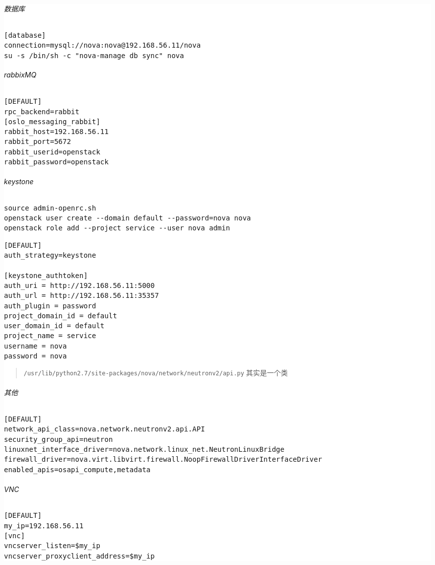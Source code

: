 ###### 数据库
<pre>
[database]
connection=mysql://nova:nova@192.168.56.11/nova
su -s /bin/sh -c "nova-manage db sync" nova
</pre>
###### rabbixMQ
<pre>
[DEFAULT]
rpc_backend=rabbit
[oslo_messaging_rabbit]
rabbit_host=192.168.56.11
rabbit_port=5672
rabbit_userid=openstack
rabbit_password=openstack
</pre>

###### keystone
<pre>
source admin-openrc.sh
openstack user create --domain default --password=nova nova
openstack role add --project service --user nova admin
</pre>
<pre>
[DEFAULT]
auth_strategy=keystone

[keystone_authtoken]
auth_uri = http://192.168.56.11:5000
auth_url = http://192.168.56.11:35357
auth_plugin = password
project_domain_id = default
user_domain_id = default
project_name = service
username = nova
password = nova
</pre>

> `/usr/lib/python2.7/site-packages/nova/network/neutronv2/api.py` 其实是一个类

###### 其他

<pre>
[DEFAULT]
network_api_class=nova.network.neutronv2.api.API
security_group_api=neutron
linuxnet_interface_driver=nova.network.linux_net.NeutronLinuxBridge
firewall_driver=nova.virt.libvirt.firewall.NoopFirewallDriverInterfaceDriver
enabled_apis=osapi_compute,metadata
</pre>
###### VNC

<pre>
[DEFAULT]
my_ip=192.168.56.11
[vnc]
vncserver_listen=$my_ip 
vncserver_proxyclient_address=$my_ip
</pre>
